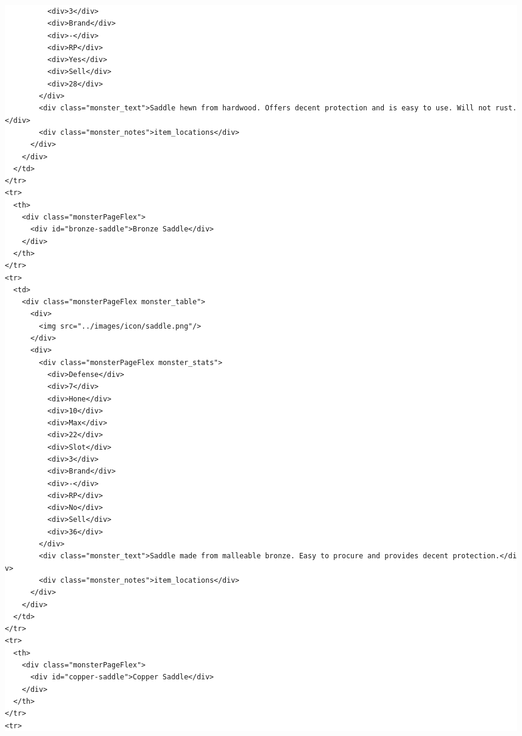               <div>3</div>
              <div>Brand</div>
              <div>-</div>
              <div>RP</div>
              <div>Yes</div>
              <div>Sell</div>
              <div>28</div>
            </div>
            <div class="monster_text">Saddle hewn from hardwood. Offers decent protection and is easy to use. Will not rust.</div>
            <div class="monster_notes">item_locations</div>
          </div>
        </div>
      </td>
    </tr>
    <tr>
      <th>
        <div class="monsterPageFlex">
          <div id="bronze-saddle">Bronze Saddle</div>
        </div>
      </th>
    </tr>
    <tr>
      <td>
        <div class="monsterPageFlex monster_table">
          <div>
            <img src="../images/icon/saddle.png"/>
          </div>
          <div>
            <div class="monsterPageFlex monster_stats">
              <div>Defense</div>
              <div>7</div>
              <div>Hone</div>
              <div>10</div>
              <div>Max</div>
              <div>22</div>
              <div>Slot</div>
              <div>3</div>
              <div>Brand</div>
              <div>-</div>
              <div>RP</div>
              <div>No</div>
              <div>Sell</div>
              <div>36</div>
            </div>
            <div class="monster_text">Saddle made from malleable bronze. Easy to procure and provides decent protection.</div>
            <div class="monster_notes">item_locations</div>
          </div>
        </div>
      </td>
    </tr>
    <tr>
      <th>
        <div class="monsterPageFlex">
          <div id="copper-saddle">Copper Saddle</div>
        </div>
      </th>
    </tr>
    <tr>